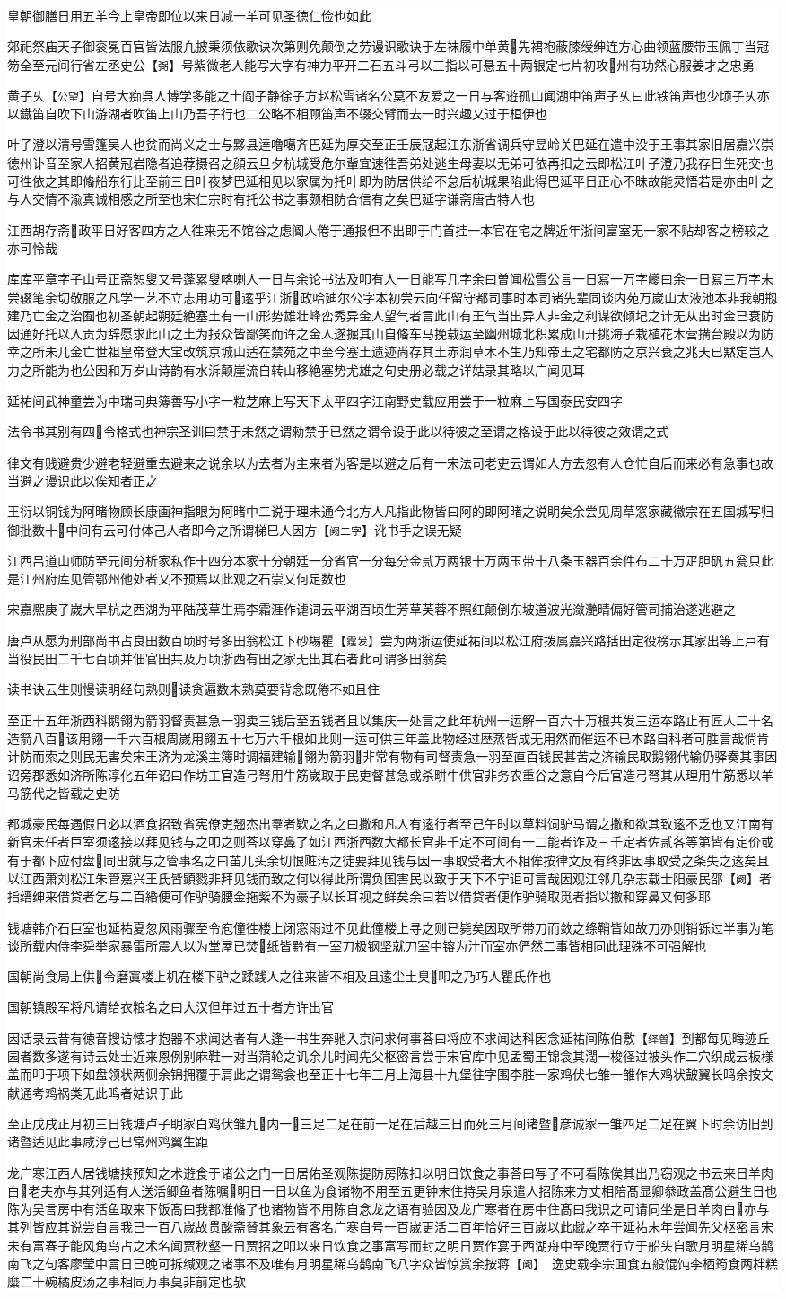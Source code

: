 皇朝御膳日用五羊今上皇帝即位以来日减一羊可见圣徳仁俭也如此  

郊祀祭庙天子御衮冕百官皆法服凢披秉须依歌诀次第则免颠倒之劳谩识歌诀于左袜履中单黄先裙袍蔽膝绶绅连方心曲领蓝腰带玉佩丁当冠笏全至元间行省左丞史公【`弼`】号紫微老人能写大字有神力平开二石五斗弓以三指以可悬五十两银定七片初攻州有功然心服姜才之忠勇  

黄子乆【`公望`】自号大痴呉人博学多能之士阎子静徐子方赵松雪诸名公莫不友爱之一日与客逰孤山闻湖中笛声子乆曰此铁笛声也少顷子乆亦以鐡笛自吹下山游湖者吹笛上山乃吾子行也二公略不相顾笛声不辍交臂而去一时兴趣又过于桓伊也  

叶子澄以清号雪篷吴人也贫而尚义之士与黟县逹噜噶齐巴延为厚交至正壬辰冦起江东浙省调兵守昱岭关巴延在遣中没于王事其家旧居嘉兴崇徳州讣音至家人招黄冠岩隐者追荐摄召之顔云旦夕杭城受危尔軰宜速徃吾弟处逃生母妻以无弟可依再扣之云即松江叶子澄乃我存日生死交也可徃依之其即偹船东行比至前三日叶夜梦巴延相见以家属为托叶即为防居供给不怠后杭城果陷此得巴延平日正心不昧故能灵悟若是亦由叶之与人交情不渝真诚相感之所至也宋仁宗时有托公书之事颇相防合信有之矣巴延字谦斋唐古特人也  

江西胡存斋政平日好客四方之人徃来无不馆谷之虑阍人倦于通报但不出即于门首挂一本官在宅之牌近年浙间富室无一家不贴却客之榜较之亦可怜哉  

库库平章字子山号正斋恕叟又号蓬累叟喀喇人一日与余论书法及叩有人一日能写几字余曰曽闻松雪公言一日冩一万字巙曰余一日冩三万字未尝辍笔余切敬服之凡学一艺不立志用功可逺乎江浙政哈廸尔公字本初尝云向任留守都司事时本司诸先辈同谈内苑万嵗山太液池本非我朝剏建乃亡金之治囿也初圣朝起朔廷絶塞土有一山形势雄壮峰峦秀异金人望气者言此山有王气当出异人非金之利谋欲倾圮之计无从出时金已衰防因通好托以入贡为辞愿求此山之土为报众皆鄙笑而许之金人遂掘其山自偹车马挽载运至幽州城北积累成山开挑海子栽植花木营搆台殿以为防幸之所未几金亡世祖皇帝登大宝改筑京城山适在禁苑之中至今塞土遗迹尚存其土赤润草木不生乃知帝王之宅都防之京兴衰之兆天已黙定岂人力之所能为也公因和万岁山诗韵有水泝颠崖流自转山移絶塞势尤雄之句史册必载之详姑录其略以广闻见耳  

延祐间武神童尝为中瑞司典簿善写小字一粒芝麻上写天下太平四字江南野史载应用尝于一粒麻上写国泰民安四字  

法令书其别有四令格式也神宗圣训曰禁于未然之谓勑禁于已然之谓令设于此以待彼之至谓之格设于此以待彼之效谓之式  

律文有贱避贵少避老轻避重去避来之说余以为去者为主来者为客是以避之后有一宋法司老吏云谓如人方去忽有人仓忙自后而来必有急事也故当避之谩识此以俟知者正之  

王衍以铜钱为阿暏物顾长康画神指眼为阿暏中二说于理未通今北方人凡指此物皆曰阿的即阿暏之说眀矣余尝见周草窓家藏徽宗在五国城写归御批数十中间有云可付体己人者即今之所谓梯巳人因方【`阙二字`】讹书手之误无疑  

江西吕道山师防至元间分析家私作十四分本家十分朝廷一分省官一分每分金贰万两银十万两玉带十八条玉器百余件布二十万疋胆矾五瓮只此是江州府库见管鄂州他处者又不预焉以此观之石崇又何足数也  

宋嘉熈庚子嵗大旱杭之西湖为平陆茂草生焉李霜涯作谑词云平湖百顷生芳草芙蓉不照红颠倒东坡道波光潋灔晴偏好管司捕治遂逃避之  

唐卢从愿为刑部尚书占良田数百顷时号多田翁松江下砂埸瞿【`霆发`】尝为两浙运使延祐间以松江府拨属嘉兴路括田定役榜示其家出等上戸有当役民田二千七百顷并佃官田共及万顷浙西有田之家无出其右者此可谓多田翁矣  

读书诀云生则慢读眀经句熟则读贪遍数未熟莫要背念既倦不如且住  

至正十五年浙西科鹅翎为箭羽督责甚急一羽卖三钱后至五钱者且以集庆一处言之此年杭州一运解一百六十万根共发三运夲路止有匠人二十名造箭八百该用翎一千六百根周嵗用翎五十七万六千根如此则一运可供三年盖此物经过塺蒸皆成无用然而催运不已本路自科者可胜言哉倘肯计防而索之则民无害矣宋王济为龙溪主簿时调福建输翎为箭羽非常有物有司督责急一羽至直百钱民甚苦之济输民取鹅翎代输仍驿奏其事因诏旁郡悉如济所陈淳化五年诏曰作坊工官造弓弩用牛筋嵗取于民吏督甚急或杀畊牛供官非务农重谷之意自今后官造弓弩其从理用牛筋悉以羊马筋代之皆载之史防  

都城豪民每遇假日必以酒食招致省宪僚吏翘杰出羣者欵之名之曰撒和凡人有逺行者至己午时以草料饲驴马谓之撒和欲其致逺不乏也又江南有新官未任者巨室须逺接以拜见钱与之叩之则荅以穿鼻了如江西浙西数大都长官非千定不可间有一二能者诈及三千定者佐贰各等第皆有定价或有于都下应付盘同出就与之管事名之曰苖儿头余切恨赃汚之徒要拜见钱与因一事取受者大不相侔按律文反有终非因事取受之条失之逺矣且以江西萧刘松江朱管嘉兴王氏皆顕戮非拜见钱而致之何以得此所谓负国害民以致于天下不宁讵可言哉因观江邻几杂志载士阳豪民邵【`阙`】者指缙绅来借贷者乞与二百緍便可作驴骑腰金拖紫不为豪子以长耳视之鲜矣余曰若以借贷者便作驴骑取觅者指以撒和穿鼻又何多耶  

钱塘韩介石巨室也延祐夏忽风雨骤至令庖僮徃楼上闭窓雨过不见此僮楼上寻之则已毙矣因取所带刀而敛之绦鞘皆如故刀刅则销铄过半事为笔谈所载内侍李舜举家暴雷所震人以为堂屋已焚纸皆黔有一室刀极钢坚就刀室中镕为汁而室亦俨然二事皆相同此理殊不可强解也  

国朝尚食局上供令磨寘楼上机在楼下驴之蹂践人之往来皆不相及且逺尘土臭叩之乃巧人瞿氏作也  

国朝镇殿军将凡请给衣粮名之曰大汉但年过五十者方许出官  

因话录云昔有徳音搜访懐才抱器不求闻达者有人逢一书生奔驰入京问求何事荅曰将应不求闻达科因念延祐间陈伯敷【`绎曽`】到都每见晦迹丘园者数多遂有诗云处士近来恩例别麻鞋一对当蒲轮之讥余儿时闻先父枢密言尝于宋官库中见孟蜀王锦衾其濶一梭径过被头作二穴织成云板様盖而叩于项下如盘领状两侧余锦拥覆于肩此之谓鸳衾也至正十七年三月上海县十九堡往字围李胜一家鸡伏七雏一雏作大鸡状皷翼长鸣余按文献通考鸡祸类无此鸣者姑识于此  

至正戊戌正月初三日钱塘卢子眀家白鸡伏雏九内一三足二足在前一足在后越三日而死三月间诸暨彦诚家一雏四足二足在翼下时余访旧到诸暨适见此事咸淳己巳常州鸡翼生距  

龙广寒江西人居钱塘挟预知之术逰食于诸公之门一日居佑圣观陈提防房陈扣以明日饮食之事荅曰写了不可看陈俟其出乃窃观之书云来日羊肉白老夫亦与其列适有人送活鲫鱼者陈嘱明日一日以鱼为食诸物不用至五更钟末住持吴月泉遣人招陈来方丈相陪髙显卿叅政盖髙公避生日也陈为吴言房中有活鱼取来下饭髙曰我都准偹了也诸物皆不用陈自念龙之语有验因及龙广寒者在房中住髙曰我识之可请同坐是日羊肉白亦与其列皆应其说尝自言我已一百八嵗故贯酸斋賛其象云有客名广寒自号一百嵗更活二百年恰好三百嵗以此戯之卒于延祐末年尝闻先父枢密言宋未有富春子能风角鸟占之术名闻贾秋壑一日贾招之叩以来日饮食之事富写而封之明日贾作宴于西湖舟中至晚贾行立于船头自歌月明星稀乌鹊南飞之句客廖莹中言日已晚可拆缄观之诸事不及唯有月明星稀乌鹊南飞八字众皆惊赏余按蒋【`阙`】　逸史载李宗囬食五般馄饨李栖筠食两柈糕糜二十碗橘皮汤之事相同万事莫非前定也欤  
